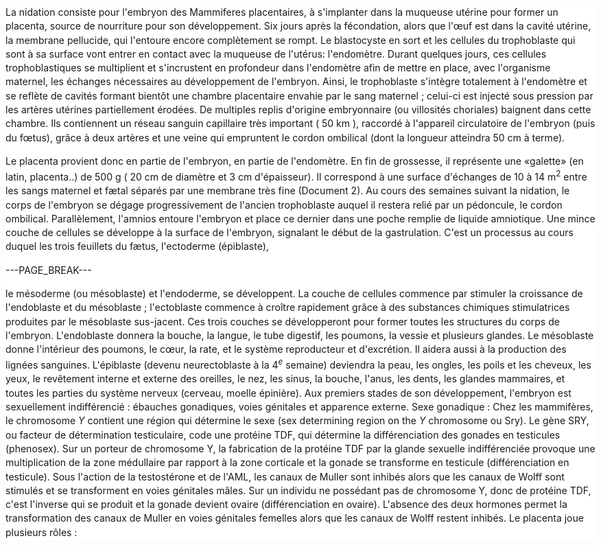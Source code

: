 
La nidation consiste pour l'embryon des Mammiferes placentaires, à s'implanter dans la muqueuse utérine pour former un placenta, source de nourriture pour son développement.
Six jours après la fécondation, alors que l'œuf est dans la cavité utérine, la membrane pellucide, qui l'entoure encore complètement se rompt. Le blastocyste en sort et les cellules du trophoblaste qui sont à sa surface vont entrer en contact avec la muqueuse de l'utérus: l'endomètre. Durant quelques jours, ces cellules trophoblastiques se multiplient et s'incrustent en profondeur dans l'endomètre afin de mettre en place, avec l'organisme maternel, les échanges nécessaires au développement de l'embryon. Ainsi, le trophoblaste s'intègre totalement à l'endomètre et se reflète de cavités formant bientôt une chambre placentaire envahie par le sang maternel ; celui-ci est injecté sous pression par les artères utérines partiellement érodées. De multiples replis d'origine embryonnaire (ou villosités choriales) baignent dans cette chambre. Ils contiennent un réseau sanguin capillaire très important ( 50 km ), raccordé à l'appareil circulatoire de l'embryon (puis du fœtus), grâce à deux artères et une veine qui empruntent le cordon ombilical (dont la longueur atteindra 50 cm à terme).


Le placenta provient donc en partie de l'embryon, en partie de l'endomètre. En fin de grossesse, il représente une «galette» (en latin, placenta..) de 500 g ( 20 cm de diamètre et 3 cm d'épaisseur). Il correspond à une surface d'échanges de 10 à $14 \mathrm{~m}^{2}$ entre les sangs maternel et fætal séparés par une membrane très fine (Document 2).
Au cours des semaines suivant la nidation, le corps de l'embryon se dégage progressivement de l'ancien trophoblaste auquel il restera relié par un pédoncule, le cordon ombilical. Parallèlement, l'amnios entoure l'embryon et place ce dernier dans une poche remplie de liquide amniotique. Une mince couche de cellules se développe à la surface de l'embryon, signalant le début de la gastrulation. C'est un processus au cours duquel les trois feuillets du fætus, l'ectoderme (épiblaste),

---PAGE_BREAK---

le mésoderme (ou mésoblaste) et l'endoderme, se développent. La couche de cellules commence par stimuler la croissance de l'endoblaste et du mésoblaste ; l'ectoblaste commence à croître rapidement grâce à des substances chimiques stimulatrices produites par le mésoblaste sus-jacent.
Ces trois couches se développeront pour former toutes les structures du corps de l'embryon. L'endoblaste donnera la bouche, la langue, le tube digestif, les poumons, la vessie et plusieurs glandes. Le mésoblaste donne l'intérieur des poumons, le cœur, la rate, et le système reproducteur et d'excrétion. Il aidera aussi à la production des lignées sanguines. L'épiblaste (devenu neurectoblaste à la $4^{e}$ semaine) deviendra la peau, les ongles, les poils et les cheveux, les yeux, le revêtement interne et externe des oreilles, le nez, les sinus, la bouche, l'anus, les dents, les glandes mammaires, et toutes les parties du système nerveux (cerveau, moelle épinière).
Aux premiers stades de son développement, l'embryon est sexuellement indifférencié : ébauches gonadiques, voies génitales et apparence externe.
Sexe gonadique : Chez les mammifères, le chromosome $Y$ contient une région qui détermine le sexe (sex determining region on the $Y$ chromosome ou Sry).
Le gène SRY, ou facteur de détermination testiculaire, code une protéine TDF, qui détermine la différenciation des gonades en testicules (phenosex).
Sur un porteur de chromosome Y, la fabrication de la protéine TDF par la glande sexuelle indifférenciée provoque une multiplication de la zone médullaire par rapport à la zone corticale et la gonade se transforme en testicule (différenciation en testicule). Sous l'action de la testostérone et de l'AML, les canaux de Muller sont inhibés alors que les canaux de Wolff sont stimulés et se transforment en voies génitales mâles.
Sur un individu ne possédant pas de chromosome Y, donc de protéine TDF, c'est l'inverse qui se produit et la gonade devient ovaire (différenciation en ovaire). L'absence des deux hormones permet la transformation des canaux de Muller en voies génitales femelles alors que les canaux de Wolff restent inhibés.
Le placenta joue plusieurs rôles :
